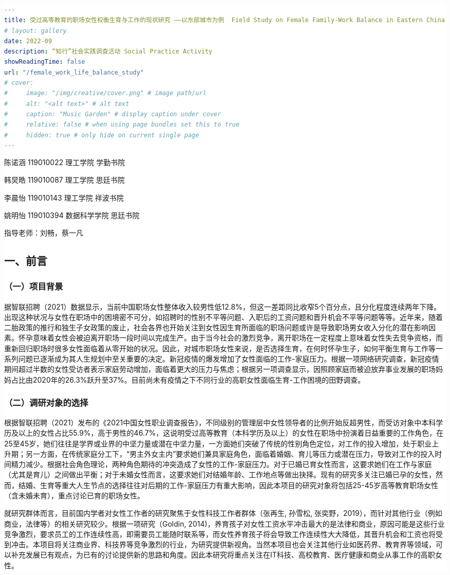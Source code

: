 ```yaml
--- 
title: 受过高等教育的职场女性权衡生育与工作的现状研究 ——以东部城市为例  Field Study on Female Family-Work Balance in Eastern China
# layout: gallery
date: 2022-09
description: “知行”社会实践调查活动 Social Practice Activity
showReadingTime: false
url: "/female_work_life_balance_study"
# cover:
#     image: "/img/creative/cover.png" # image path/url
#     alt: "<alt text>" # alt text
#     caption: "Music Garden" # display caption under cover
#     relative: false # when using page bundles set this to true
#     hidden: true # only hide on current single page
---
```


陈诺涵 119010022 理工学院 学勤书院 

韩炅皓 119010087 理工学院 思廷书院 

李晨怡 119010143 理工学院 祥波书院 

姚明怡 119010394 数据科学学院 思廷书院 

指导老师：刘畅，蔡一凡 
 

## 一、前言 

### （一）项目背景 

据智联招聘（2021）数据显示，当前中国职场女性整体收入较男性低12.8%，但这一差距同比收窄5个百分点，且分化程度连续两年下降。出现这种状况与女性在职场中的困境密不可分，如招聘时的性别不平等问题、入职后的工资问题和晋升机会不平等问题等等。近年来，随着二胎政策的推行和独生子女政策的废止，社会各界也开始关注到女性因生育所面临的职场问题或许是导致职场男女收入分化的潜在影响因素。怀孕意味着女性会被迫离开职场一段时间以完成生产。由于当今社会的激烈竞争，离开职场在一定程度上意味着女性失去竞争资格，而重新回归职场时很多女性面临着从零开始的状况。因此，对城市职场女性来说，是否选择生育，在何时怀孕生子，如何平衡生育与工作等一系列问题已逐渐成为其人生规划中至关重要的决定。新冠疫情的爆发增加了女性面临的工作-家庭压力。根据一项网络研究调查，新冠疫情期间超过半数的女性受访者表示家庭劳动增加，面临着更大的压力与焦虑；根据另一项调查显示，因照顾家庭而被迫放弃事业发展的职场妈妈占比由2020年的26.3%跃升至37%。目前尚未有疫情之下不同行业的高职女性面临生育-工作困境的田野调查。 

 

### （二）调研对象的选择 

根据智联招聘（2021）发布的《2021中国女性职业调查报告》，不同级别的管理层中女性领导者的比例开始反超男性，而受访对象中本科学历及以上的女性占比55.9%，高于男性的46.7%，这说明受过高等教育（本科学历及以上）的女性在职场中扮演着日益重要的工作角色，在25至45岁，她们往往是学界或业界的中坚力量或潜在中坚力量，一方面她们突破了传统的性别角色定位，对工作的投入增加，处于职业上升期；另一方面，在传统家庭分工下，“男主外女主内”要求她们兼具家庭角色，面临着婚姻、育儿等压力或潜在压力，导致对工作的投入时间精力减少。根据社会角色理论，两种角色期待的冲突造成了女性的工作-家庭压力。对于已婚已育女性而言，这要求她们在工作与家庭（尤其是育儿）之间做出平衡；对于未婚女性而言，这要求她们对结婚年龄、工作地点等做出抉择。现有的研究多关注已婚已孕的女性，然而，结婚、生育等重大人生节点的选择往往对后期的工作-家庭压力有重大影响，因此本项目的研究对象将包括25-45岁高等教育职场女性（含未婚未育），重点讨论已育的职场女性。 

就研究群体而言，目前国内学者对女性工作者的研究聚焦于女性科技工作者群体（张再生, 孙雪松, 张奕野，2019），而针对其他行业（例如商业，法律等）的相关研究较少。根据一项研究（Goldin, 2014)，养育孩子对女性工资水平冲击最大的是法律和商业，原因可能是这些行业竞争激烈，要求员工的工作连续性高，即需要员工能随时联系等，而女性养育孩子将会导致工作连续性大大降低，其晋升机会和工资也将受到冲击。本项目将关注商业界、科技界等竞争激烈的行业，为研究提供新视角。当然本项目也会关注其他行业如医药界、教育界等领域，可以补充发展已有观点，为已有的讨论提供新的思路和角度。因此本研究将重点关注在IT科技、高校教育、医疗健康和商业从事工作的高职女性。 

 

